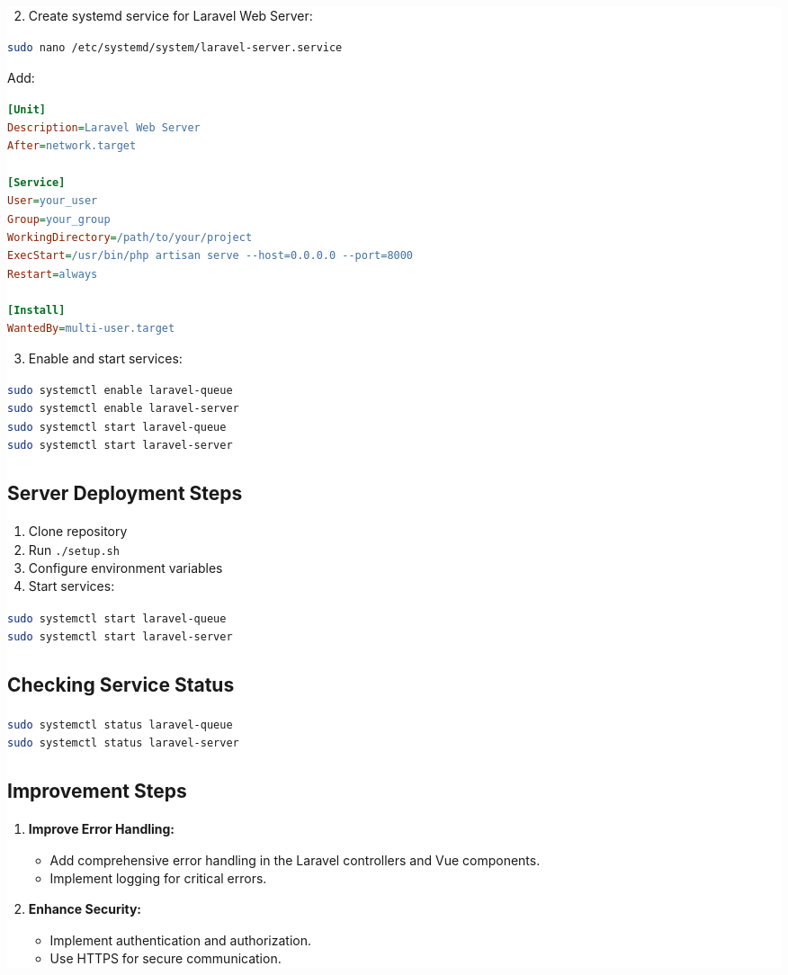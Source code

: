 2. Create systemd service for Laravel Web Server:
```bash
sudo nano /etc/systemd/system/laravel-server.service
```
Add:
```ini
[Unit]
Description=Laravel Web Server
After=network.target

[Service]
User=your_user
Group=your_group
WorkingDirectory=/path/to/your/project
ExecStart=/usr/bin/php artisan serve --host=0.0.0.0 --port=8000
Restart=always

[Install]
WantedBy=multi-user.target
```

3. Enable and start services:
```bash
sudo systemctl enable laravel-queue
sudo systemctl enable laravel-server
sudo systemctl start laravel-queue
sudo systemctl start laravel-server
```

## Server Deployment Steps

1. Clone repository
2. Run `./setup.sh`
3. Configure environment variables
4. Start services:
```bash
sudo systemctl start laravel-queue
sudo systemctl start laravel-server
```

## Checking Service Status
```bash
sudo systemctl status laravel-queue
sudo systemctl status laravel-server
```

## Improvement Steps

1. **Improve Error Handling:**
   - Add comprehensive error handling in the Laravel controllers and Vue components.
   - Implement logging for critical errors.

2. **Enhance Security:**
   - Implement authentication and authorization.
   - Use HTTPS for secure communication.
